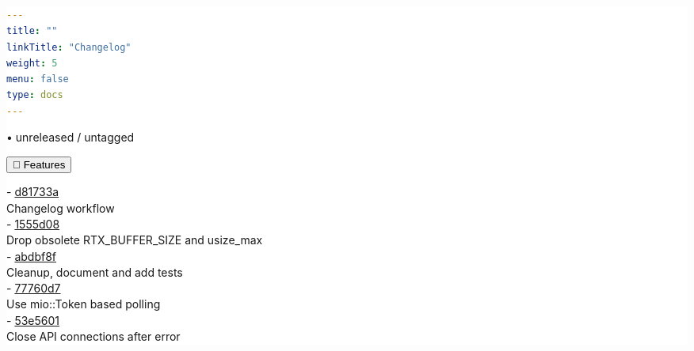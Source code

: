 ```yaml
---
title: ""
linkTitle: "Changelog"
weight: 5
menu: false
type: docs
---
```


<script src="https://cdn.jsdelivr.net/npm/jquery@3.5.1/dist/jquery.slim.min.js" integrity="sha384-DfXdz2htPH0lsSSs5nCTpuj/zy4C+OGpamoFVy38MVBnE+IbbVYUew+OrCXaRkfj" crossorigin="anonymous"></script>
<script src="https://cdn.jsdelivr.net/npm/bootstrap@4.6.2/dist/js/bootstrap.bundle.min.js" integrity="sha384-Fy6S3B9q64WdZWQUiU+q4/2Lc9npb8tCaSX9FK7E8HnRr0Jz8D6OP9dO5Vg3Q9ct" crossorigin="anonymous"></script>

<div class="changelog-container card card-body">
<div class="h3 changelog-release">• unreleased / untagged</div>

<p>
<button class="btn btn-primary changelog" type="button" data-toggle="collapse" data-target="#serut0" aria-expanded="false" aria-controls="serut0">
<div class="h4"> 🚀 Features <i class="fa-solid fa-sort-down"></i></div>
</button>
</p>
<div class="collapse changelog" id="serut0">
<div class="card card-body">

<div class="changelog-commit row">
<div class="col-4 col-sm-3 col-lg-2 commit-id"> - <a href="https://github.com/rosenpass/rosenpass/commit/d81733a99e19351ab4f2b56a7e35c2e6dc65fe05">d81733a</a></div><div class="col-8 col-md-8 commit-message"> Changelog workflow</div>
</div>

<div class="changelog-commit row">
<div class="col-4 col-sm-3 col-lg-2 commit-id"> - <a href="https://github.com/rosenpass/rosenpass/commit/1555d0897b0f74e930737e31aa7edaafc074eac7">1555d08</a></div><div class="col-8 col-md-8 commit-message"> Drop obsolete RTX_BUFFER_SIZE and usize_max</div>
</div>

<div class="changelog-commit row">
<div class="col-4 col-sm-3 col-lg-2 commit-id"> - <a href="https://github.com/rosenpass/rosenpass/commit/abdbf8f3da96e117fd8a52573a41d14c5f74e7a8">abdbf8f</a></div><div class="col-8 col-md-8 commit-message"> Cleanup, document and add tests</div>
</div>

<div class="changelog-commit row">
<div class="col-4 col-sm-3 col-lg-2 commit-id"> - <a href="https://github.com/rosenpass/rosenpass/commit/77760d71df101ed71066f74626cdee506bcdd8c6">77760d7</a></div><div class="col-8 col-md-8 commit-message"> Use mio::Token based polling</div>
</div>

<div class="changelog-commit row">
<div class="col-4 col-sm-3 col-lg-2 commit-id"> - <a href="https://github.com/rosenpass/rosenpass/commit/53e560191f7d76986f17757fe105dad5ae2636c6">53e5601</a></div><div class="col-8 col-md-8 commit-message"> Close API connections after error</div>
</div>
